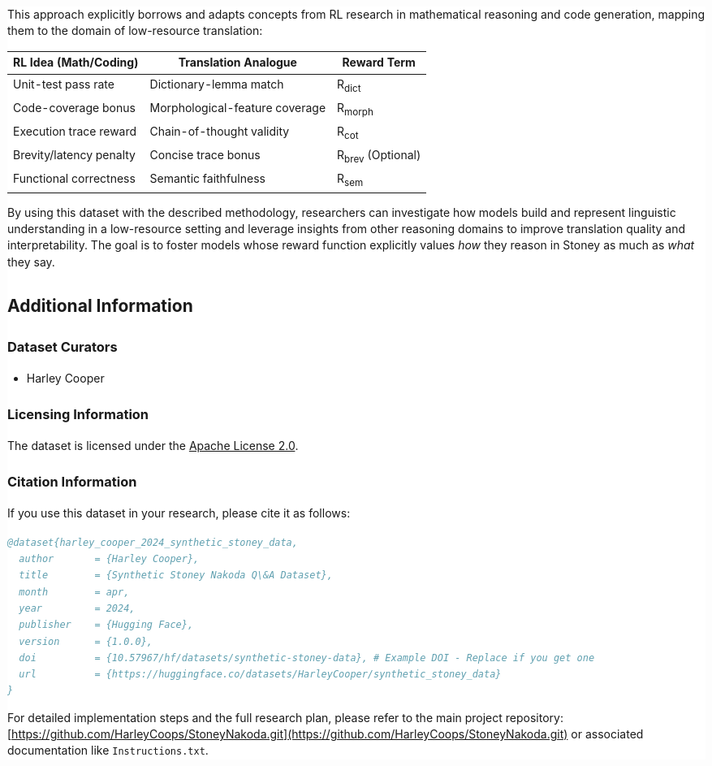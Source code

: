This approach explicitly borrows and adapts concepts from RL research in mathematical reasoning and code generation, mapping them to the domain of low-resource translation:

| RL Idea (Math/Coding) | Translation Analogue         | Reward Term                 |
|-----------------------|------------------------------|-----------------------------|
| Unit-test pass rate   | Dictionary-lemma match       | R<sub>dict</sub>         |
| Code-coverage bonus   | Morphological-feature coverage| R<sub>morph</sub>       |
| Execution trace reward| Chain-of-thought validity    | R<sub>cot</sub>           |
| Brevity/latency penalty| Concise trace bonus          | R<sub>brev</sub> (Optional)|
| Functional correctness| Semantic faithfulness        | R<sub>sem</sub>           |

By using this dataset with the described methodology, researchers can investigate how models build and represent linguistic understanding in a low-resource setting and leverage insights from other reasoning domains to improve translation quality and interpretability. The goal is to foster models whose reward function explicitly values *how* they reason in Stoney as much as *what* they say.

## Additional Information

### Dataset Curators

*   Harley Cooper

### Licensing Information

The dataset is licensed under the [Apache License 2.0](LICENSE).

### Citation Information

If you use this dataset in your research, please cite it as follows:

```bibtex
@dataset{harley_cooper_2024_synthetic_stoney_data,
  author       = {Harley Cooper},
  title        = {Synthetic Stoney Nakoda Q\&A Dataset},
  month        = apr,
  year         = 2024,
  publisher    = {Hugging Face},
  version      = {1.0.0},
  doi          = {10.57967/hf/datasets/synthetic-stoney-data}, # Example DOI - Replace if you get one
  url          = {https://huggingface.co/datasets/HarleyCooper/synthetic_stoney_data}
}
```


For detailed implementation steps and the full research plan, please refer to the main project repository: [https://github.com/HarleyCoops/StoneyNakoda.git](https://github.com/HarleyCoops/StoneyNakoda.git) or associated documentation like `Instructions.txt`. 